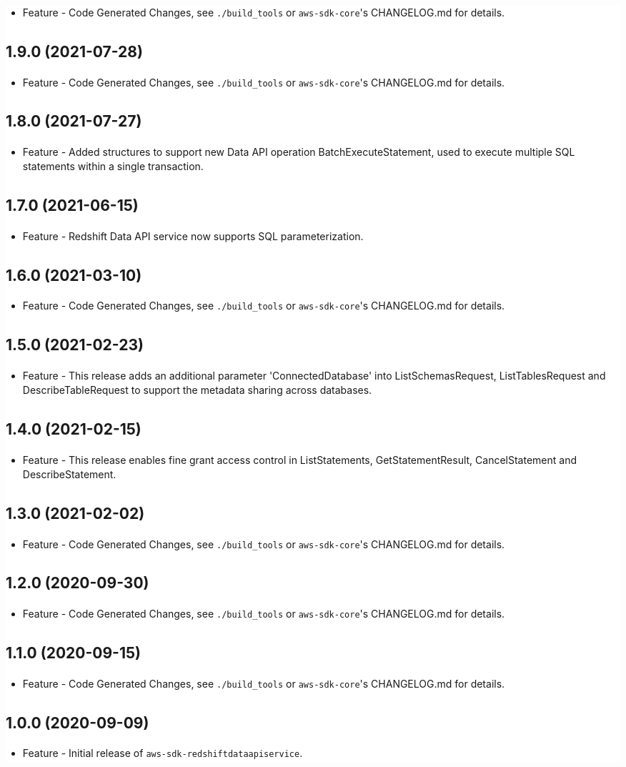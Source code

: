 * Feature - Code Generated Changes, see `./build_tools` or `aws-sdk-core`'s CHANGELOG.md for details.

1.9.0 (2021-07-28)
------------------

* Feature - Code Generated Changes, see `./build_tools` or `aws-sdk-core`'s CHANGELOG.md for details.

1.8.0 (2021-07-27)
------------------

* Feature - Added structures to support new Data API operation BatchExecuteStatement, used to execute multiple SQL statements within a single transaction.

1.7.0 (2021-06-15)
------------------

* Feature - Redshift Data API service now supports SQL parameterization.

1.6.0 (2021-03-10)
------------------

* Feature - Code Generated Changes, see `./build_tools` or `aws-sdk-core`'s CHANGELOG.md for details.

1.5.0 (2021-02-23)
------------------

* Feature - This release adds an additional parameter 'ConnectedDatabase' into ListSchemasRequest, ListTablesRequest and DescribeTableRequest to support the metadata sharing across databases.

1.4.0 (2021-02-15)
------------------

* Feature - This release enables fine grant access control in ListStatements, GetStatementResult, CancelStatement and DescribeStatement.

1.3.0 (2021-02-02)
------------------

* Feature - Code Generated Changes, see `./build_tools` or `aws-sdk-core`'s CHANGELOG.md for details.

1.2.0 (2020-09-30)
------------------

* Feature - Code Generated Changes, see `./build_tools` or `aws-sdk-core`'s CHANGELOG.md for details.

1.1.0 (2020-09-15)
------------------

* Feature - Code Generated Changes, see `./build_tools` or `aws-sdk-core`'s CHANGELOG.md for details.

1.0.0 (2020-09-09)
------------------

* Feature - Initial release of `aws-sdk-redshiftdataapiservice`.


